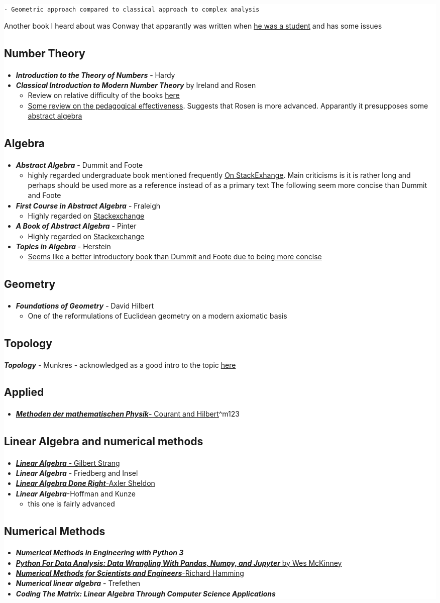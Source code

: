 	- Geometric approach compared to classical approach to complex analysis
Another book I heard about was Conway that apparantly was written when [he was a student](https://math.stackexchange.com/questions/1384391/books-on-complex-analysis-ahlfors-conway-and-lang) and has some issues
## Number Theory
- _**Introduction to the Theory of Numbers**_ - Hardy
- _**Classical Introduction to Modern Number Theory**_ by Ireland and Rosen
    - Review on relative difficulty of the books [here](https://math.stackexchange.com/questions/2313176/number-theory-book-recommendation)
    - [Some review on the pedagogical effectiveness](https://matheducators.stackexchange.com/questions/6074/differences-between-hardywright-and-irelandrosen-for-number-theory-course). Suggests that Rosen is more advanced. Apparantly it presupposes some [abstract algebra](https://math.stackexchange.com/questions/2558371/prerequisites-for-a-classical-introduction-to-modern-number-theory-by-rosen-an?rq=1)
## Algebra
- _**Abstract Algebra**_ - Dummit and Foote
    - highly regarded undergraduate book mentioned frequently [On StackExhange](https://math.stackexchange.com/questions/54839/good-abstract-algebra-books-for-self-study?noredirect=1&lq=1). Main criticisms is it is rather long and perhaps should be used more as a reference instead of as a primary text
The following seem more concise than Dummit and Foote
-  _**First Course in Abstract Algebra**_ - Fraleigh
	- Highly regarded on  [Stackexchange](Math%20MOC.md#^0fdb2c)
- _**A Book of Abstract Algebra**_ - Pinter
	- Highly regarded on  [Stackexchange](Math%20MOC.md#^0fdb2c)
- _**Topics in Algebra**_ - Herstein
	- [Seems like a better introductory book than Dummit and Foote due to being more concise](https://math.stackexchange.com/questions/198373/choosing-an-abstract-algebra-text)
## Geometry
- _**Foundations of Geometry**_ - David Hilbert
	- One of the reformulations of Euclidean geometry on a modern axiomatic basis
## Topology
_**Topology**_ - Munkres
    - acknowledged as a good intro to the topic [here](Math%20MOC.md#^84322d)
## Applied
- [_**Methoden der mathematischen Physik**_- Courant and Hilbert](https://en.m.wikipedia.org/wiki/Methoden_der_mathematischen_Physik)^m123
## Linear Algebra and numerical methods
- [_**Linear Algebra**_ - Gilbert Strang](https://scicomp.stackexchange.com/questions/1040/which-linear-algebra-texts-should-i-read-before-learning-numerical-linear-algebr)
- _**Linear Algebra**_ - Friedberg and Insel
- [_**Linear Algebra Done Right**_-Axler Sheldon](https://scicomp.stackexchange.com/questions/1040/which-linear-algebra-texts-should-i-read-before-learning-numerical-linear-algebr)
- _**Linear Algebra**_-Hoffman and Kunze 
     - this one is fairly advanced
## Numerical Methods
- [_**Numerical Methods in Engineering with Python 3**_](https://books.google.co.jp/books/about/Numerical_Methods_in_Engineering_with_Py.html?id=aJkXoxxoCoUC&redir_esc=y)
- [_**Python For Data Analysis: Data Wrangling With Pandas, Numpy, and Jupyter**_ by Wes McKinney](https://pythonbooks.org/topical-books/numeric-and-big-data/)
- [_**Numerical Methods for Scientists and Engineers**_-Richard Hamming](https://en.m.wikipedia.org/wiki/Richard_Hamming)
- _**Numerical linear algebra**_ - Trefethen
- _**Coding The Matrix: Linear Algebra Through Computer Science Applications**_
    

